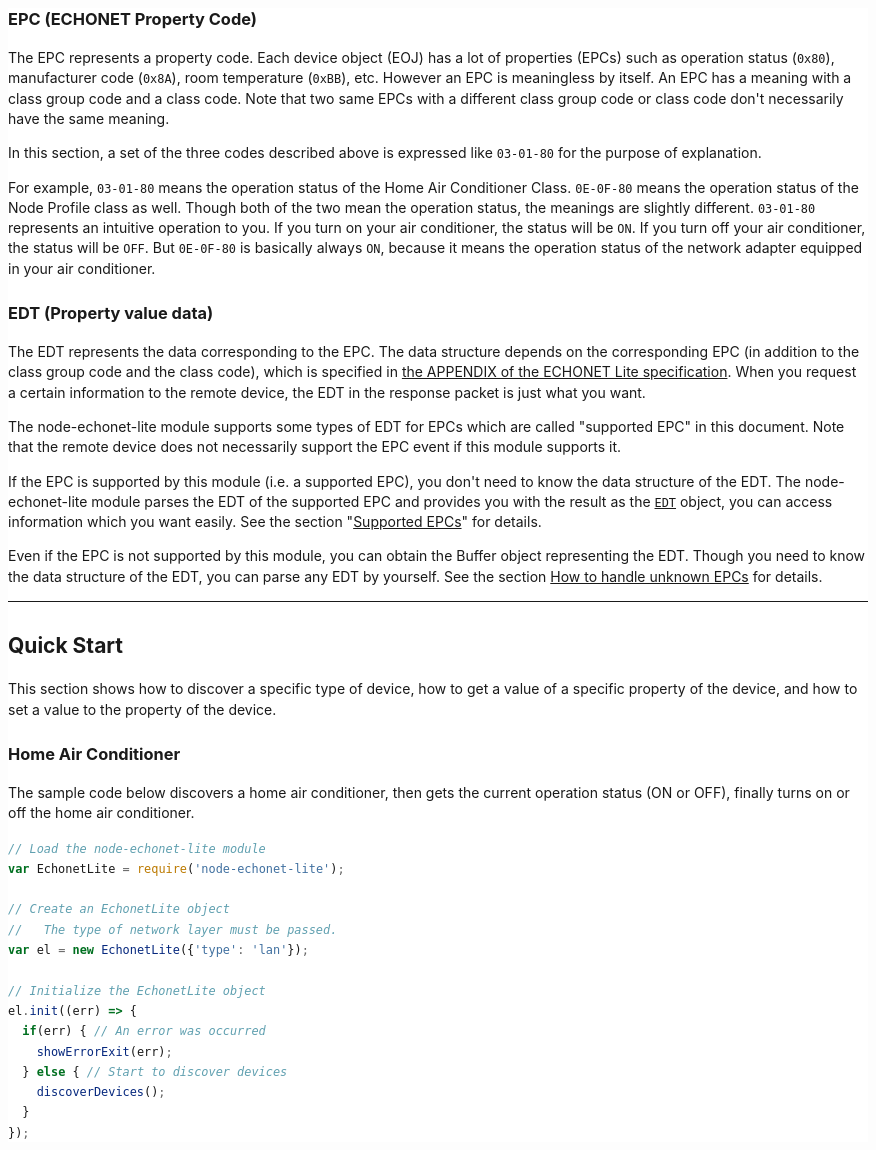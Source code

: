 ### EPC (ECHONET Property Code)

The EPC represents a property code. Each device object (EOJ) has a lot of properties (EPCs) such as operation status (`0x80`), manufacturer code (`0x8A`), room temperature (`0xBB`), etc. However an EPC is meaningless by itself. An EPC has a meaning with a class group code and a class code. Note that two same EPCs with a different class group code or class code don't necessarily have the same meaning.

In this section, a set of the three codes described above is expressed like `03-01-80` for the purpose of explanation.

For example, `03-01-80` means the operation status of the Home Air Conditioner Class. `0E-0F-80` means the operation status of the Node Profile class as well. Though both of the two mean the operation status, the meanings are slightly different. `03-01-80` represents an intuitive operation to you. If you turn on your air conditioner, the status will be `ON`. If you turn off your air conditioner, the status will be `OFF`. But `0E-0F-80` is basically always `ON`, because it means the operation status of the network adapter equipped in your air conditioner.

### EDT (Property value data)

The EDT represents the data corresponding to the EPC. The data structure depends on the corresponding EPC (in addition to the class group code and the class code), which is specified in [the APPENDIX of the ECHONET Lite specification](http://echonet.jp/spec_object_rf_en/). When you request a certain information to the remote device, the EDT in the response packet is just what you want.

The node-echonet-lite module supports some types of EDT for EPCs which are called "supported EPC" in this document. Note that the remote device does not necessarily support the EPC event if this module supports it.

If the EPC is supported by this module (i.e. a supported EPC), you don't need to know the data structure of the EDT. The node-echonet-lite module parses the EDT of the supported EPC and provides you with the result as the [`EDT`](#EDT-object) object, you can access information which you want easily. See the section "[Supported EPCs](#Supported-EPCs)" for details.

Even if the EPC is not supported by this module, you can obtain the Buffer object representing the EDT. Though you need to know the data structure of the EDT, you can parse any EDT by yourself. See the section [How to handle unknown EPCs](#How-to-handle-unknown-EPCs) for details.

---------------------------------------
## <a id="Quick-Start">Quick Start</a>

This section shows how to discover a specific type of device, how to get a value of a specific property of the device, and how to set a value to the property of the device.

### <a id="Quick-Start-1">Home Air Conditioner</a>

The sample code below discovers a home air conditioner, then gets the current operation status (ON or OFF), finally turns on or off the home air conditioner.

```JavaScript
// Load the node-echonet-lite module
var EchonetLite = require('node-echonet-lite');

// Create an EchonetLite object
//   The type of network layer must be passed.
var el = new EchonetLite({'type': 'lan'});

// Initialize the EchonetLite object
el.init((err) => {
  if(err) { // An error was occurred
    showErrorExit(err);
  } else { // Start to discover devices
    discoverDevices();
  }
});

```